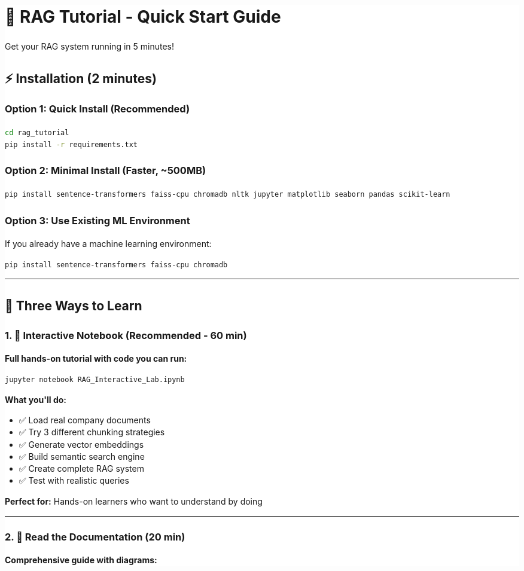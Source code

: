 # 🚀 RAG Tutorial - Quick Start Guide

Get your RAG system running in 5 minutes!

## ⚡ Installation (2 minutes)

### Option 1: Quick Install (Recommended)
```bash
cd rag_tutorial
pip install -r requirements.txt
```

### Option 2: Minimal Install (Faster, ~500MB)
```bash
pip install sentence-transformers faiss-cpu chromadb nltk jupyter matplotlib seaborn pandas scikit-learn
```

### Option 3: Use Existing ML Environment
If you already have a machine learning environment:
```bash
pip install sentence-transformers faiss-cpu chromadb
```

---

## 🎯 Three Ways to Learn

### 1. 📓 Interactive Notebook (Recommended - 60 min)

**Full hands-on tutorial with code you can run:**

```bash
jupyter notebook RAG_Interactive_Lab.ipynb
```

**What you'll do:**
- ✅ Load real company documents
- ✅ Try 3 different chunking strategies
- ✅ Generate vector embeddings
- ✅ Build semantic search engine
- ✅ Create complete RAG system
- ✅ Test with realistic queries

**Perfect for:** Hands-on learners who want to understand by doing

---

### 2. 📖 Read the Documentation (20 min)

**Comprehensive guide with diagrams:**

